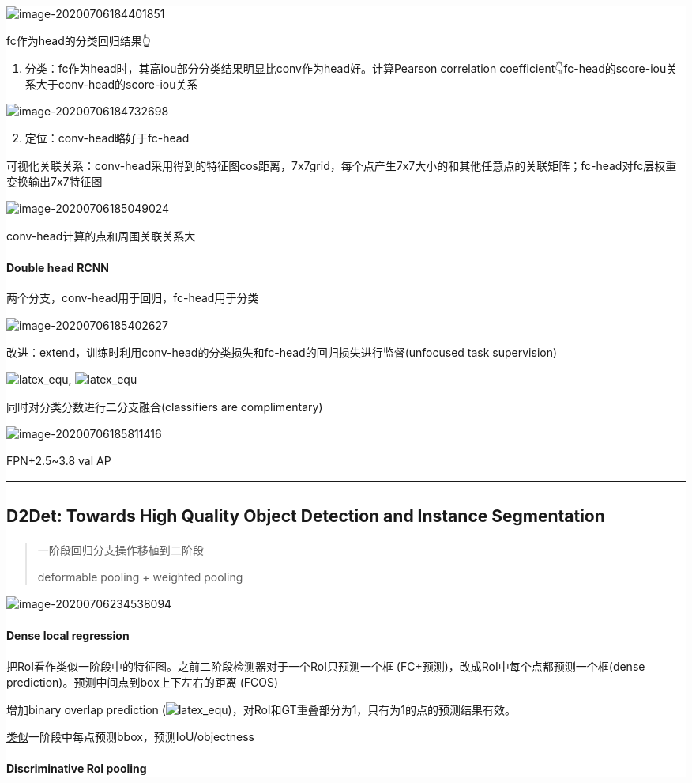 ![image-20200706184401851](https://github.com/AlphaGoMK/Collections/tree/master/Notes/Figures/image-20200706184401851.png)

fc作为head的分类回归结果👆

1. 分类：fc作为head时，其高iou部分分类结果明显比conv作为head好。计算Pearson correlation coefficient👇fc-head的score-iou关系大于conv-head的score-iou关系

![image-20200706184732698](https://github.com/AlphaGoMK/Collections/tree/master/Notes/Figures/image-20200706184732698.png)

2. 定位：conv-head略好于fc-head

可视化关联关系：conv-head采用得到的特征图cos距离，7x7grid，每个点产生7x7大小的和其他任意点的关联矩阵；fc-head对fc层权重变换输出7x7特征图

![image-20200706185049024](https://github.com/AlphaGoMK/Collections/tree/master/Notes/Figures/image-20200706185049024.png)

conv-head计算的点和周围关联关系大

#### Double head RCNN

两个分支，conv-head用于回归，fc-head用于分类

![image-20200706185402627](https://github.com/AlphaGoMK/Collections/tree/master/Notes/Figures/image-20200706185402627.png)

改进：extend，训练时利用conv-head的分类损失和fc-head的回归损失进行监督(unfocused task supervision)

![latex_equ](https://latex.codecogs.com/svg.latex?\mathcal{L}^{f%20c}=\lambda^{f%20c}%20L_{c%20l%20s}^{f%20c}+\left%281-\lambda^{f%20c}\right%29%20L_{r%20e%20g}^{f%20c}), ![latex_equ](https://latex.codecogs.com/svg.latex?\mathcal{L}^{c%20o%20n%20v}=\left%281-\lambda^{c%20o%20n%20v}\right%29%20L_{c%20l%20s}^{c%20o%20n%20v}+\lambda^{c%20o%20n%20v}%20L_{r%20e%20g}^{c%20o%20n%20v})

同时对分类分数进行二分支融合(classifiers are complimentary)

![image-20200706185811416](https://github.com/AlphaGoMK/Collections/tree/master/Notes/Figures/image-20200706185811416.png)

FPN+2.5~3.8 val AP

---

## D2Det: Towards High Quality Object Detection and Instance Segmentation

> 一阶段回归分支操作移植到二阶段
>
> deformable pooling + weighted pooling

![image-20200706234538094](https://github.com/AlphaGoMK/Collections/tree/master/Notes/Figures/image-20200706234538094.png)

#### Dense local regression

把RoI看作类似一阶段中的特征图。之前二阶段检测器对于一个RoI只预测一个框 (FC+预测)，改成RoI中每个点都预测一个框(dense prediction)。预测中间点到box上下左右的距离 (FCOS)

增加binary overlap prediction (![latex_equ](https://latex.codecogs.com/svg.latex?\hat{m}))，对RoI和GT重叠部分为1，只有为1的点的预测结果有效。

<u>类似</u>一阶段中每点预测bbox，预测IoU/objectness

#### Discriminative RoI pooling
